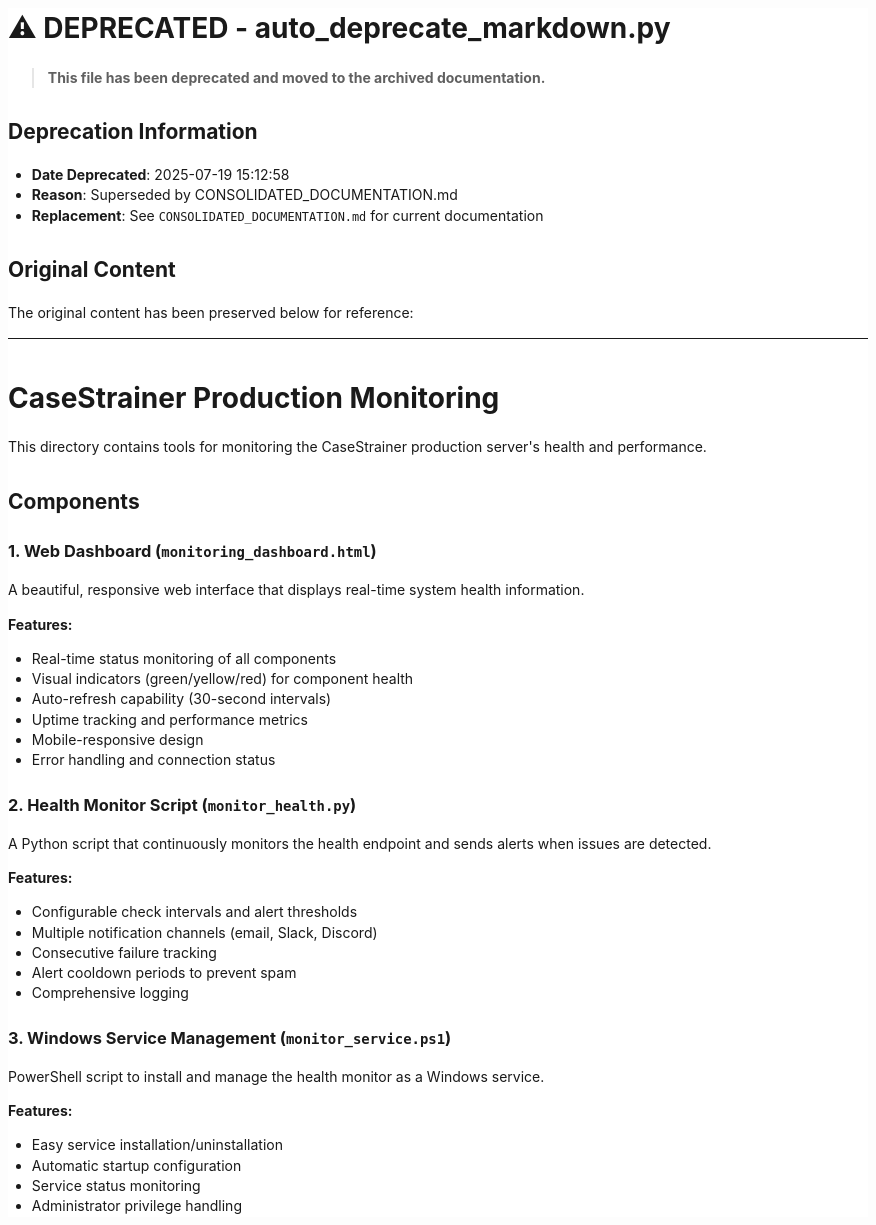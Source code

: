 # ⚠️ DEPRECATED - auto_deprecate_markdown.py

> **This file has been deprecated and moved to the archived documentation.**

## Deprecation Information
- **Date Deprecated**: 2025-07-19 15:12:58
- **Reason**: Superseded by CONSOLIDATED_DOCUMENTATION.md
- **Replacement**: See `CONSOLIDATED_DOCUMENTATION.md` for current documentation

## Original Content
The original content has been preserved below for reference:

---

# CaseStrainer Production Monitoring

This directory contains tools for monitoring the CaseStrainer production server's health and performance.

## Components

### 1. Web Dashboard (`monitoring_dashboard.html`)
A beautiful, responsive web interface that displays real-time system health information.

**Features:**
- Real-time status monitoring of all components
- Visual indicators (green/yellow/red) for component health
- Auto-refresh capability (30-second intervals)
- Uptime tracking and performance metrics
- Mobile-responsive design
- Error handling and connection status

### 2. Health Monitor Script (`monitor_health.py`)
A Python script that continuously monitors the health endpoint and sends alerts when issues are detected.

**Features:**
- Configurable check intervals and alert thresholds
- Multiple notification channels (email, Slack, Discord)
- Consecutive failure tracking
- Alert cooldown periods to prevent spam
- Comprehensive logging

### 3. Windows Service Management (`monitor_service.ps1`)
PowerShell script to install and manage the health monitor as a Windows service.

**Features:**
- Easy service installation/uninstallation
- Automatic startup configuration
- Service status monitoring
- Administrator privilege handling
